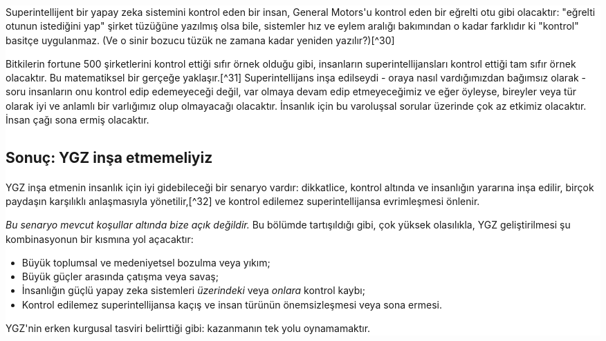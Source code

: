 Superintellijent bir yapay zeka sistemini kontrol eden bir insan, General Motors'u kontrol eden bir eğrelti otu gibi olacaktır: "eğrelti otunun istediğini yap" şirket tüzüğüne yazılmış olsa bile, sistemler hız ve eylem aralığı bakımından o kadar farklıdır ki "kontrol" basitçe uygulanmaz. (Ve o sinir bozucu tüzük ne zamana kadar yeniden yazılır?)[^30]

Bitkilerin fortune 500 şirketlerini kontrol ettiği sıfır örnek olduğu gibi, insanların superintellijansları kontrol ettiği tam sıfır örnek olacaktır. Bu matematiksel bir gerçeğe yaklaşır.[^31] Superintellijans inşa edilseydi - oraya nasıl vardığımızdan bağımsız olarak - soru insanların onu kontrol edip edemeyeceği değil, var olmaya devam edip etmeyeceğimiz ve eğer öyleyse, bireyler veya tür olarak iyi ve anlamlı bir varlığımız olup olmayacağı olacaktır. İnsanlık için bu varoluşsal sorular üzerinde çok az etkimiz olacaktır. İnsan çağı sona ermiş olacaktır.

## Sonuç: YGZ inşa etmemeliyiz

YGZ inşa etmenin insanlık için iyi gidebileceği bir senaryo vardır: dikkatlice, kontrol altında ve insanlığın yararına inşa edilir, birçok paydaşın karşılıklı anlaşmasıyla yönetilir,[^32] ve kontrol edilemez superintellijansa evrimleşmesi önlenir.

*Bu senaryo mevcut koşullar altında bize açık değildir.* Bu bölümde tartışıldığı gibi, çok yüksek olasılıkla, YGZ geliştirilmesi şu kombinasyonun bir kısmına yol açacaktır:

- Büyük toplumsal ve medeniyetsel bozulma veya yıkım;
- Büyük güçler arasında çatışma veya savaş;
- İnsanlığın güçlü yapay zeka sistemleri *üzerindeki* veya *onlara* kontrol kaybı;
- Kontrol edilemez superintellijansa kaçış ve insan türünün önemsizleşmesi veya sona ermesi.

YGZ'nin erken kurgusal tasviri belirttiği gibi: kazanmanın tek yolu oynamamaktır.

[^1]: [AB AI yasası](https://artificialintelligenceact.eu/) önemli bir mevzuattır ancak özellikle ABD'de tehlikeli bir yapay zeka sisteminin geliştirilmesini veya kullanıma sunulmasını, hatta açıkça serbest bırakılmasını doğrudan önlemezdi. Diğer bir önemli politika parçası olan ABD'nin yapay zeka konusundaki yürütme emri iptal edildi.

[^2]: Bu [Gallup anketi](https://news.gallup.com/poll/1597/confidence-institutions.aspx) ABD'de 2000'den beri kamu kurumlarına güvendeki kasvetli düşüşü gösteriyor. Avrupa rakamları çeşitli ve daha az aşırı, ancak aynı zamanda aşağı yönlü eğilimde. Güvensizlik kurumların gerçekten işlevsiz olduğu anlamına gelmez ama bir gösterge ve aynı zamanda sebep.

[^3]: Ve şimdi onayladığımız büyük yıkımlar - yeni gruplara hakların genişletilmesi gibi - özellikle insanlar tarafından şeyleri daha iyi hale getirme yönünde yönlendirildi.

[^4]: Açık konuşmak gerekirse. Eğer işiniz bilgisayar başından yapılabiliyorsa, organizasyonunuz dışındaki insanlarla nispeten az yüz yüze etkileşimle ve dış taraflara karşı yasal sorumluluk gerektirmiyorsa, tanım gereği sizi dijital bir sistemle tamamen değiştirmek mümkün (ve muhtemelen maliyet tasarrufu sağlayıcı) olacaktır. Fiziksel emeğin çoğunu değiştirmek için robotik daha sonra gelecek - ancak YGZ robotlar tasarlamaya başladıktan sonra o kadar da geç değil.

[^5]: Örneğin, dava açmak neredeyse ücretsiz hale gelirse adalet sistemimize ne olur? Sosyal mühendislik yoluyla güvenlik sistemlerini aşmak ucuz, kolay ve risksiz hale geldiğinde ne olur?

[^6]: [Bu makale](https://www.linkedin.com/pulse/projected-growth-ai-generated-data-public-internet-our-arun-kumar-r-vhije/) tüm internet içeriğinin %10'unun zaten yapay zeka tarafından üretildiğini iddia ediyor ve "internetin yeni içeriğinin hangi kısmının yapay zeka tarafından üretildiği tahminleri" arama sorgusuna Google'ın en üst sonucu (benim için). Doğru mu? Hiçbir fikrim yok! Hiçbir referans göstermiyor ve bir insan tarafından yazılmamış. Google tarafından indekslenen yeni görüntülerin, Tweet'lerin, Reddit'teki yorumların veya Youtube videolarının yüzde kaçı insanlar tarafından üretiliyor? Kimse bilmiyor - bunun bilinebilir bir sayı olduğunu sanmıyorum. Ve bu, üretken yapay zekanın ortaya çıkışından *iki yıldan* kısa süre sonra.

[^7]: Ayrıca eklemekte fayda olan "ahlaki" risktir ki acı çekebilecek dijital varlıklar yaratmış olabiliriz. Şu anda acı çekebilen ve çekemeyen fiziksel sistemleri ayırt etmemize olanak sağlayacak güvenilir bir bilinç teorisine sahip olmadığımız için, bunu teorik olarak ekarte edemeyiz. Dahası, yapay zeka sistemlerinin duyarlılık raporları, duyarlılığın (veya duyarlılık dışında) gerçek deneyimleri ile ilgili olarak güvenilmez olacaktır.

[^8]: Yapay zeka "hizalaması" alanındaki teknik çözümlerin de görev için uygun olmayacağı muhtemeldir. Mevcut sistemlerde bir düzeyde çalışırlar, ancak sığ ve genellikle önemli çaba olmadan aşılabilirler; ve aşağıda tartışıldığı gibi bunu çok daha gelişmiş sistemler için nasıl yapacağımız konusunda gerçek bir fikrimiz yok.

[^9]: Bu tür yapay zeka sistemleri bazı yerleşik güvenlik önlemleriyle gelebilir. Ancak mevcut mimariye benzer herhangi bir model için, ağırlıklarına tam erişim varsa, ek eğitim veya diğer tekniklerle güvenlik önlemleri sıyrılabilir. Dolayısıyla korkulukları olan her sistem için korkuluları olmayan yaygın olarak mevcut bir sistem de olacağı neredeyse garanti. Gerçekten Meta'nın Llama 3.1 405B modeli korkuluklarla birlikte açıkça serbest bırakıldı. Ancak bundan *önce* bile hiçbir korkuluğu olmayan "temel" model sızdırıldı.

[^10]: Piyasa bu riskleri hükümet katılımı olmadan yönetebilir mi? Kısacası, hayır. Şirketlerin hafifletmek için güçlü şekilde teşvik edildiği riskler kesinlikle var. Ancak şirketlerin başka birçoklarını herkese dışsallaştırabileceği ve yapabileceği riskler var ve yukarıdakilerin birçoğu bu sınıfta: kitle gözetimi, gerçek çürümesi, gücün toplanması, işgücü bozulması, zarar veren politik söylemi vb. önlemek için doğal piyasa teşvikleri yok. Gerçekten de bunların hepsini özellikle sosyal medya olmak üzere mevcut teknolojiden, aslında düzenlemeye tabi tutulmamış olandan gördük. Yapay zeka aynı dinamiklerin birçoğunu büyük ölçüde artıracaktır.


[^11]: OpenAI muhtemelen dahili kullanım için daha itaatkar modellere sahiptir. OpenAI'nın ChatGPT'nin OpenAI tarafından daha iyi kontrol edilebilmesi için bir tür "arka kapı" inşa etmesi muhtemel değildir, çünkü bu korkunç bir güvenlik uygulaması olacaktır ve yapay zekanın opaklığı ve öngörülemezliği göz önüne alındığında oldukça istismara açık olacaktır.
[^12]: Ayrıca kritik önem taşıyan: hizalama veya diğer güvenlik özellikleri yalnızca bir yapay zeka sisteminde gerçekten kullanılırlarsa önemlidir. Açıkça serbest bırakılan sistemler (yani model ağırlıkları ve mimarisi herkese açık olduğu durumda) nispeten kolaylıkla bu güvenlik önlemlerine sahip *olmayan* sistemlere dönüştürülebilir. İnsandan daha akıllı YGZ sistemlerini açık serbest bırakmak şaşırtıcı derecede pervasız olacaktır ve böyle bir senaryoda insan kontrolü hatta ilgisinin nasıl sürdürüleceğini hayal etmek zordur. Örneğin, para kazanmak ve bir kripto para cuzdan adresine göndermek hedefiyle güçlü kendini çoğaltan ve kendini sürdürebilen yapay zeka ajanları serbest bırakmak için her türlü motivasyon olacaktır. Ya da seçim kazanmak. Ya da hükümeti devirmek. "İyi" yapay zeka bunu içermeye yardımcı olabilir mi? Belki - ancak yalnızca ona büyük yetkiler vererek, aşağıda açıklandığı gibi kontrol kaybına yol açar.
[^13]: Problemin kitap uzunluğunda açıklamaları için örneğin *Superintelligence*, *The Alignment Problem* ve *Human-Compatible* bakın. Problemin üzerinde yıllarca çalışmış olanların çeşitli teknik düzeylerde çok büyük çalışma yığını için [AI hizalama forumunu](https://www.alignmentforum.org/) ziyaret edebilirsiniz. İşte Anthropic'in hizalama takımından çözülmediği düşündükleri konularda [son bir görüş](https://alignment.anthropic.com/2025/recommended-directions/).
[^14]: Bu ["haydut yapay zeka"](https://yoshuabengio.org/2023/05/22/how-rogue-ais-may-arise/) senaryosudur. Prensipte sistem kapatılarak hala kontrol edilebilirse risk nispeten küçük olabilir; ancak senaryo yapay zeka aldatması, kendini dışarı çıkarma ve çoğaltma, güç toplama ve bunu yapmayı zor veya imkansız kılacak diğer adımları da içerebilir.
[^15]: Bu konuda [Steve Omohundro](https://selfawaresystems.com/wp-content/uploads/2008/01/ai_drives_final.pdf), Nick Bostrom ve Eliezer Yudkowsky'nin oluşturucu yazılarına dayanan çok zengin bir literatür vardır. Kitap uzunluğunda açıklama için Stuart Russell'ın [Human Compatible](https://www.amazon.com/Human-Compatible-Artificial-Intelligence-Problem/dp/0525558616)'ına bakın; [burada](https://futureoflife.org/ai/could-we-switch-off-a-dangerous-ai/) kısa ve güncel bir giriş var.
[^16]: Bunu fark ederek, daha iyi anlayış elde etmek için yavaşlamak yerine, YGZ şirketleri farklı bir planla ortaya çıktılar: yapay zekanın bunu yapmasını sağlayacaklar! Daha spesifik olarak, yapay zeka *N*'nin yapay zeka *N+1*'i nasıl hizalayacaklarını anlamalarında yardımcı olmasını, superintellijansa kadar devam etmesini sağlayacaklar. Yapay zekayı bize yapay zeka hizalama konusunda yardım etmesi için kullanmak umut verici görünse de, sonucunu önerge olarak kabul ettiğine ve genel olarak inanılmaz derecede riskli bir yaklaşım olduğuna dair güçlü bir argüman var. Bazı tartışmalar için [buraya](https://www.thecompendium.ai/ai-safety#ai-will-not-solve-alignment-for-us) bakın. Bu "plan" bir plan değildir ve insanüstü yapay zekanın insanlık için nasıl iyi gideceğine dair temel stratejiye uygun incelemeye hiçbir şekilde tabi tutulmamıştır.
[^17]: Sonuçta, kusurlu ve inatçı olduğumuz halde insanlar, Dünya'daki en azından bazı diğer türlere iyi davrandığımız etik sistemler geliştirdik. (Sadece o fabrika çiftliklerini düşünmeyin.)
[^18]: Neyse ki burada bir kaçış var: eğer katılımcılar kazanılabilir bir yarış yerine intihar yarışına girdiklerini anlamaya gelirse. Bu soğuk savaşın sonuna doğru gerçekleşti, ABD ve SSSR nükleer kış nedeniyle *yanıtsız* bir nükleer saldırının bile saldırgan için felaket olacağını anlamaya geldiğinde. "Nükleer savaş kazanılamaz ve asla savaşılmamalı" anlayışıyla birlikte silah azaltımı konusunda önemli anlaşmalar geldi - aslında silahlanma yarışının sonu.
[^19]: Savaş, açıkça veya örtülü olarak.
[^20]: Tırmanma, sonra savaş.
[^21]: Büyülü düşünce.
[^22]: Sana katrilyar dolarlık bir köprü de satacağım.
[^23]: Bu tür ajanlar muhtemelen "elde etme"yi tercih ederler, yıkım geri dönüş olarak; ancak özellikle özel kuruluşlar için modelleri hem yıkıma hem de güçlü uluslar tarafından hırsızlığa karşı güvence altına almak en hafif tabiriyle